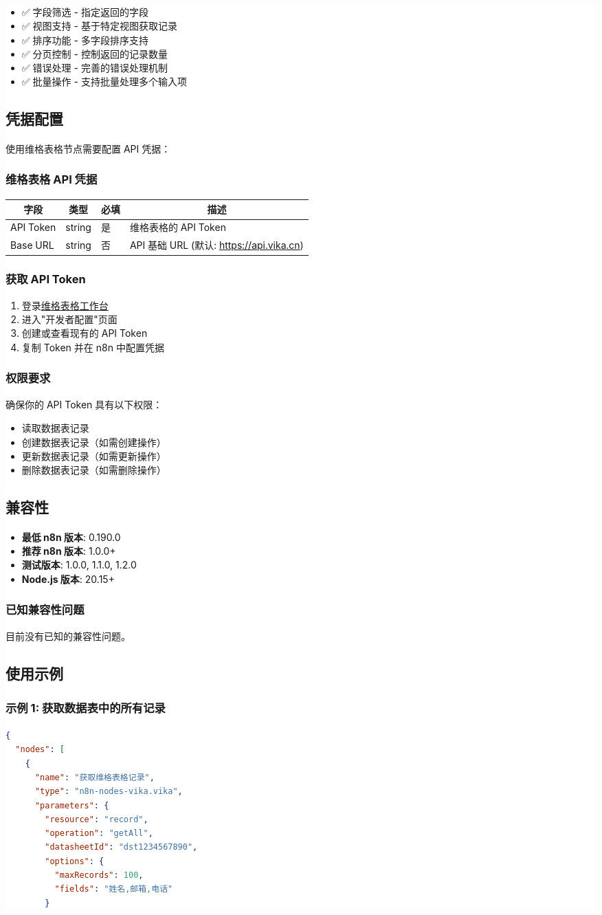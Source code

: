 - ✅ 字段筛选 - 指定返回的字段
- ✅ 视图支持 - 基于特定视图获取记录
- ✅ 排序功能 - 多字段排序支持
- ✅ 分页控制 - 控制返回的记录数量
- ✅ 错误处理 - 完善的错误处理机制
- ✅ 批量操作 - 支持批量处理多个输入项

## 凭据配置

使用维格表格节点需要配置 API 凭据：

### 维格表格 API 凭据

| 字段 | 类型 | 必填 | 描述 |
|------|------|------|------|
| API Token | string | 是 | 维格表格的 API Token |
| Base URL | string | 否 | API 基础 URL (默认: https://api.vika.cn) |

### 获取 API Token

1. 登录[维格表格工作台](https://vika.cn/)
2. 进入"开发者配置"页面
3. 创建或查看现有的 API Token
4. 复制 Token 并在 n8n 中配置凭据

### 权限要求

确保你的 API Token 具有以下权限：
- 读取数据表记录
- 创建数据表记录（如需创建操作）
- 更新数据表记录（如需更新操作）
- 删除数据表记录（如需删除操作）

## 兼容性

- **最低 n8n 版本**: 0.190.0
- **推荐 n8n 版本**: 1.0.0+
- **测试版本**: 1.0.0, 1.1.0, 1.2.0
- **Node.js 版本**: 20.15+

### 已知兼容性问题

目前没有已知的兼容性问题。

## 使用示例

### 示例 1: 获取数据表中的所有记录

```json
{
  "nodes": [
    {
      "name": "获取维格表格记录",
      "type": "n8n-nodes-vika.vika",
      "parameters": {
        "resource": "record",
        "operation": "getAll",
        "datasheetId": "dst1234567890",
        "options": {
          "maxRecords": 100,
          "fields": "姓名,邮箱,电话"
        }
```